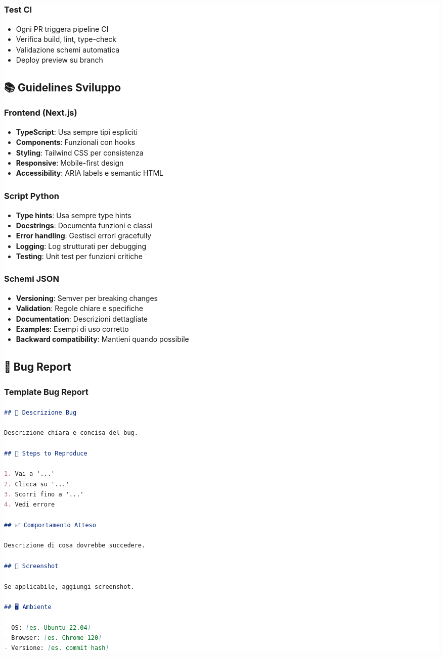### Test CI

- Ogni PR triggera pipeline CI
- Verifica build, lint, type-check
- Validazione schemi automatica
- Deploy preview su branch

## 📚 Guidelines Sviluppo

### Frontend (Next.js)

- **TypeScript**: Usa sempre tipi espliciti
- **Components**: Funzionali con hooks
- **Styling**: Tailwind CSS per consistenza
- **Responsive**: Mobile-first design
- **Accessibility**: ARIA labels e semantic HTML

### Script Python

- **Type hints**: Usa sempre type hints
- **Docstrings**: Documenta funzioni e classi
- **Error handling**: Gestisci errori gracefully
- **Logging**: Log strutturati per debugging
- **Testing**: Unit test per funzioni critiche

### Schemi JSON

- **Versioning**: Semver per breaking changes
- **Validation**: Regole chiare e specifiche
- **Documentation**: Descrizioni dettagliate
- **Examples**: Esempi di uso corretto
- **Backward compatibility**: Mantieni quando possibile

## 🐛 Bug Report

### Template Bug Report

```markdown
## 🐛 Descrizione Bug

Descrizione chiara e concisa del bug.

## 🔄 Steps to Reproduce

1. Vai a '...'
2. Clicca su '...'
3. Scorri fino a '...'
4. Vedi errore

## ✅ Comportamento Atteso

Descrizione di cosa dovrebbe succedere.

## 📸 Screenshot

Se applicabile, aggiungi screenshot.

## 🖥️ Ambiente

- OS: [es. Ubuntu 22.04]
- Browser: [es. Chrome 120]
- Versione: [es. commit hash]

```